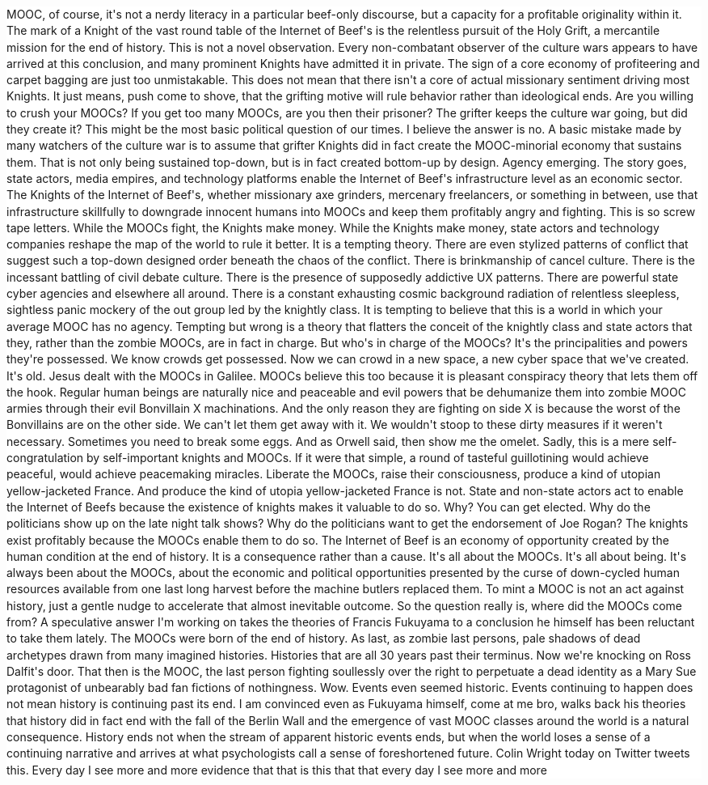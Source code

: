 MOOC, of course, it's not a nerdy literacy in a particular beef-only discourse, but a capacity for a profitable originality within it. The mark of a Knight of the vast round table of the Internet of Beef's is the relentless pursuit of the Holy Grift, a mercantile mission for the end of history. This is not a novel observation. Every non-combatant observer of the culture wars appears to have arrived at this conclusion, and many prominent Knights have admitted it in private. The sign of a core economy of profiteering and carpet bagging are just too unmistakable. This does not mean that there isn't a core of actual missionary sentiment driving most Knights. It just means, push come to shove, that the grifting motive will rule behavior rather than ideological ends. Are you willing to crush your MOOCs? If you get too many MOOCs, are you then their prisoner? The grifter keeps the culture war going, but did they create it? This might be the most basic political question of our times. I believe the answer is no. A basic mistake made by many watchers of the culture war is to assume that grifter Knights did in fact create the MOOC-minorial economy that sustains them. That is not only being sustained top-down, but is in fact created bottom-up by design. Agency emerging. The story goes, state actors, media empires, and technology platforms enable the Internet of Beef's infrastructure level as an economic sector. The Knights of the Internet of Beef's, whether missionary axe grinders, mercenary freelancers, or something in between, use that infrastructure skillfully to downgrade innocent humans into MOOCs and keep them profitably angry and fighting. This is so screw tape letters. While the MOOCs fight, the Knights make money. While the Knights make money, state actors and technology companies reshape the map of the world to rule it better. It is a tempting theory. There are even stylized patterns of conflict that suggest such a top-down designed order beneath the chaos of the conflict. There is brinkmanship of cancel culture. There is the incessant battling of civil debate culture. There is the presence of supposedly addictive UX patterns. There are powerful state cyber agencies and elsewhere all around. There is a constant exhausting cosmic background radiation of relentless sleepless, sightless panic mockery of the out group led by the knightly class. It is tempting to believe that this is a world in which your average MOOC has no agency. Tempting but wrong is a theory that flatters the conceit of the knightly class and state actors that they, rather than the zombie MOOCs, are in fact in charge. But who's in charge of the MOOCs? It's the principalities and powers they're possessed. We know crowds get possessed. Now we can crowd in a new space, a new cyber space that we've created. It's old. Jesus dealt with the MOOCs in Galilee. MOOCs believe this too because it is pleasant conspiracy theory that lets them off the hook. Regular human beings are naturally nice and peaceable and evil powers that be dehumanize them into zombie MOOC armies through their evil Bonvillain X machinations. And the only reason they are fighting on side X is because the worst of the Bonvillains are on the other side. We can't let them get away with it. We wouldn't stoop to these dirty measures if it weren't necessary. Sometimes you need to break some eggs. And as Orwell said, then show me the omelet. Sadly, this is a mere self-congratulation by self-important knights and MOOCs. If it were that simple, a round of tasteful guillotining would achieve peaceful, would achieve peacemaking miracles. Liberate the MOOCs, raise their consciousness, produce a kind of utopian yellow-jacketed France. And produce the kind of utopia yellow-jacketed France is not. State and non-state actors act to enable the Internet of Beefs because the existence of knights makes it valuable to do so. Why? You can get elected. Why do the politicians show up on the late night talk shows? Why do the politicians want to get the endorsement of Joe Rogan? The knights exist profitably because the MOOCs enable them to do so. The Internet of Beef is an economy of opportunity created by the human condition at the end of history. It is a consequence rather than a cause. It's all about the MOOCs. It's all about being. It's always been about the MOOCs, about the economic and political opportunities presented by the curse of down-cycled human resources available from one last long harvest before the machine butlers replaced them. To mint a MOOC is not an act against history, just a gentle nudge to accelerate that almost inevitable outcome. So the question really is, where did the MOOCs come from? A speculative answer I'm working on takes the theories of Francis Fukuyama to a conclusion he himself has been reluctant to take them lately. The MOOCs were born of the end of history. As last, as zombie last persons, pale shadows of dead archetypes drawn from many imagined histories. Histories that are all 30 years past their terminus. Now we're knocking on Ross Dalfit's door. That then is the MOOC, the last person fighting soullessly over the right to perpetuate a dead identity as a Mary Sue protagonist of unbearably bad fan fictions of nothingness. Wow. Events even seemed historic. Events continuing to happen does not mean history is continuing past its end. I am convinced even as Fukuyama himself, come at me bro, walks back his theories that history did in fact end with the fall of the Berlin Wall and the emergence of vast MOOC classes around the world is a natural consequence. History ends not when the stream of apparent historic events ends, but when the world loses a sense of a continuing narrative and arrives at what psychologists call a sense of foreshortened future. Colin Wright today on Twitter tweets this. Every day I see more and more evidence that that is this that that every day I see more and more